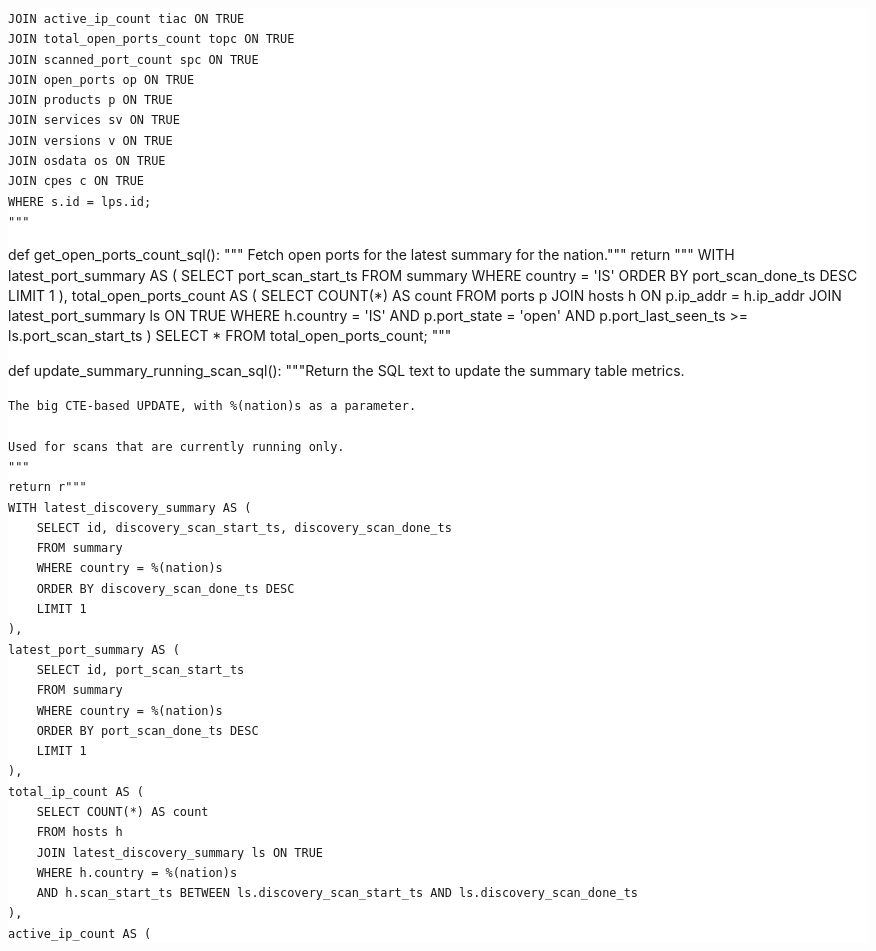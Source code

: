     JOIN active_ip_count tiac ON TRUE
    JOIN total_open_ports_count topc ON TRUE
    JOIN scanned_port_count spc ON TRUE
    JOIN open_ports op ON TRUE
    JOIN products p ON TRUE
    JOIN services sv ON TRUE
    JOIN versions v ON TRUE
    JOIN osdata os ON TRUE
    JOIN cpes c ON TRUE
    WHERE s.id = lps.id;
    """


def get_open_ports_count_sql():
    """ Fetch open ports for the latest summary for the nation."""
    return """
    WITH latest_port_summary AS (
        SELECT port_scan_start_ts
        FROM summary
        WHERE country = 'IS'
        ORDER BY port_scan_done_ts DESC
        LIMIT 1
    ),
    total_open_ports_count AS (
        SELECT COUNT(*) AS count
        FROM ports p
        JOIN hosts h ON p.ip_addr = h.ip_addr
        JOIN latest_port_summary ls ON TRUE
        WHERE h.country = 'IS'
        AND p.port_state = 'open'
        AND p.port_last_seen_ts >= ls.port_scan_start_ts
    )
    SELECT * FROM total_open_ports_count;
    """


def update_summary_running_scan_sql():
    """Return the SQL text to update the summary table metrics.

    The big CTE-based UPDATE, with %(nation)s as a parameter.

    Used for scans that are currently running only.
    """
    return r"""
    WITH latest_discovery_summary AS (
        SELECT id, discovery_scan_start_ts, discovery_scan_done_ts
        FROM summary
        WHERE country = %(nation)s
        ORDER BY discovery_scan_done_ts DESC
        LIMIT 1
    ),
    latest_port_summary AS (
        SELECT id, port_scan_start_ts
        FROM summary
        WHERE country = %(nation)s
        ORDER BY port_scan_done_ts DESC
        LIMIT 1
    ),
    total_ip_count AS (
        SELECT COUNT(*) AS count
        FROM hosts h
        JOIN latest_discovery_summary ls ON TRUE
        WHERE h.country = %(nation)s
        AND h.scan_start_ts BETWEEN ls.discovery_scan_start_ts AND ls.discovery_scan_done_ts
    ),
    active_ip_count AS (